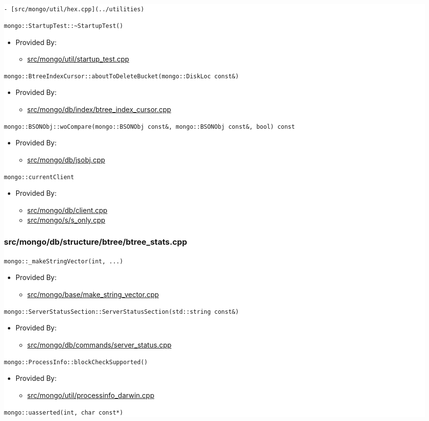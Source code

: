     - [src/mongo/util/hex.cpp](../utilities)

<div></div>

    mongo::StartupTest::~StartupTest()

- Provided By:

    - [src/mongo/util/startup\_test.cpp](../utilities)

<div></div>

    mongo::BtreeIndexCursor::aboutToDeleteBucket(mongo::DiskLoc const&)

- Provided By:

    - [src/mongo/db/index/btree\_index\_cursor.cpp](../indexing)

<div></div>

    mongo::BSONObj::woCompare(mongo::BSONObj const&, mongo::BSONObj const&, bool) const

- Provided By:

    - [src/mongo/db/jsobj.cpp](../bson)

<div></div>

    mongo::currentClient

- Provided By:

    - [src/mongo/db/client.cpp](../client\_and\_operation\_tracking)
    - [src/mongo/s/s\_only.cpp](../client\_and\_operation\_tracking)

### src/mongo/db/structure/btree/btree\_stats.cpp

<div></div>

    mongo::_makeStringVector(int, ...)

- Provided By:

    - [src/mongo/base/make\_string\_vector.cpp](../startup\_initialization)

<div></div>

    mongo::ServerStatusSection::ServerStatusSection(std::string const&)

- Provided By:

    - [src/mongo/db/commands/server\_status.cpp](../database\_commands)

<div></div>

    mongo::ProcessInfo::blockCheckSupported()

- Provided By:

    - [src/mongo/util/processinfo\_darwin.cpp](../utilities)

<div></div>

    mongo::uasserted(int, char const*)
